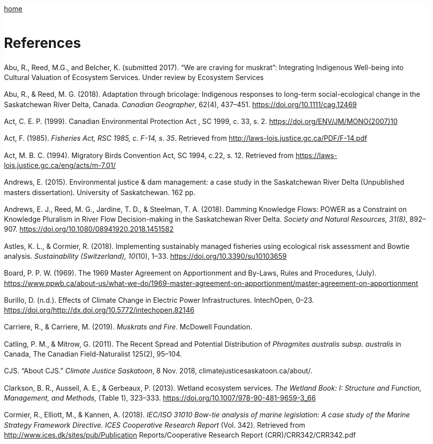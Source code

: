 ---
---

[home](home.html)

# References

Abu, R., Reed, M.G., and Belcher, K. (submitted 2017). “We are craving for muskrat”: Integrating Indigenous Well-being into Cultural Valuation of Ecosystem Services. Under review by Ecosystem Services

Abu, R., & Reed, M. G. (2018). Adaptation through bricolage: Indigenous responses to long-term social-ecological change in the Saskatchewan River Delta, Canada. *Canadian Geographer*, 62(4), 437–451. https://doi.org/10.1111/cag.12469

Act, C. E. P. (1999). Canadian Environmental Protection Act , SC 1999, c. 33, s. 2. https://doi.org/ENV/JM/MONO(2007)10

Act, F. (1985). *Fisheries Act, RSC 1985, c. F-14, s. 35*. Retrieved from http://laws-lois.justice.gc.ca/PDF/F-14.pdf

Act, M. B. C. (1994). Migratory Birds Convention Act, SC 1994, c.22, s. 12. Retrieved from https://laws-lois.justice.gc.ca/eng/acts/m-7.01/

Andrews, E. (2015). Environmental justice & dam management: a case study in the Saskatchewan River Delta (Unpublished masters dissertation). University of Saskatchewan. 162 pp.

Andrews, E. J., Reed, M. G., Jardine, T. D., & Steelman, T. A. (2018). Damming Knowledge Flows: POWER as a Constraint on Knowledge Pluralism in River Flow Decision-making in the Saskatchewan River Delta. *Society and Natural Resources, 31(8)*, 892–907. https://doi.org/10.1080/08941920.2018.1451582

Astles, K. L., & Cormier, R. (2018). Implementing sustainably managed fisheries using ecological risk assessment and Bowtie analysis. *Sustainability (Switzerland), 10*(10), 1–33. https://doi.org/10.3390/su10103659

Board, P. P. W. (1969). The 1969 Master Agreement on Apportionment and By-Laws, Rules and Procedures, (July). https://www.ppwb.ca/about-us/what-we-do/1969-master-agreement-on-apportionment/master-agreement-on-apportionment

Burillo, D. (n.d.). Effects of Climate Change in Electric Power Infrastructures. IntechOpen, 0–23. https://doi.org/http://dx.doi.org/10.5772/intechopen.82146

Carriere, R., & Carriere, M. (2019). *Muskrats and Fire*. McDowell Foundation.

Catling, P. M., & Mitrow, G. (2011). The Recent Spread and Potential Distribution of *Phragmites australis subsp. australis* in Canada, The Canadian Field-Naturalist 125(2), 95–104.

CJS. “About CJS.” *Climate Justice Saskatoon*, 8 Nov. 2018, climatejusticesaskatoon.ca/about/.

Clarkson, B. R., Ausseil, A. E., & Gerbeaux, P. (2013). Wetland ecosystem services. *The Wetland Book: I: Structure and Function, Management, and Methods,* (Table 1), 323–333. https://doi.org/10.1007/978-90-481-9659-3_66

Cormier, R., Elliott, M., & Kannen, A. (2018). *IEC/ISO 31010 Bow-tie analysis of marine legislation: A case study of the Marine Strategy Framework Directive. ICES Cooperative Research Report* (Vol. 342). Retrieved from http://www.ices.dk/sites/pub/Publication Reports/Cooperative Research Report (CRR)/CRR342/CRR342.pdf
